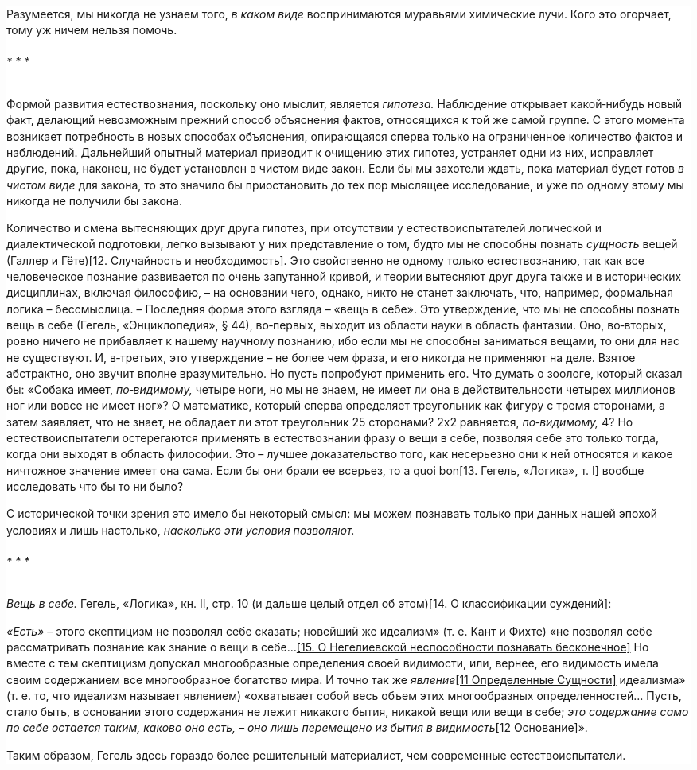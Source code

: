 Разумеется, мы никогда не узнаем того, _в каком виде_ воспринимаются муравьями химические лучи. Кого это огорчает, тому уж ничем нельзя помочь.

###### * * *

Формой развития естествознания, поскольку оно мыслит, является _гипотеза._ Наблюдение открывает какой‑нибудь новый факт, делающий невозможным прежний способ объяснения фактов, относящихся к той же самой группе. С этого момента возникает потребность в новых способах объяснения, опирающаяся сперва только на ограниченное количество фактов и наблюдений. Дальнейший опытный материал приводит к очищению этих гипотез, устраняет одни из них, исправляет другие, пока, наконец, не будет установлен в чистом виде закон. Если бы мы захотели ждать, пока материал будет готов _в чистом виде_ для закона, то это значило бы приостановить до тех пор мыслящее исследование, и уже по одному этому мы никогда не получили бы закона.

Количество и смена вытесняющих друг друга гипотез, при отсутствии у естествоиспытателей логической и диалектической подготовки, легко вызывают у них представление о том, будто мы не способны познать _сущность_ вещей (Галлер и Гёте)[[12. Случайность и необходимость]](#_ftn12). Это свойственно не одному только естествознанию, так как все человеческое познание развивается по очень запутанной кривой, и теории вытесняют друг друга также и в исторических дисциплинах, включая философию, – на основании чего, однако, никто не станет заключать, что, например, формальная логика – бессмыслица. – Последняя форма этого взгляда – «вещь в себе». Это утверждение, что мы не способны познать вещь в себе (Гегель, «Энциклопедия», § 44), во‑первых, выходит из области науки в область фантазии. Оно, во‑вторых, ровно ничего не прибавляет к нашему научному познанию, ибо если мы не способны заниматься вещами, то они для нас не существуют. И, в‑третьих, это утверждение – не более чем фраза, и его никогда не применяют на деле. Взятое абстрактно, оно звучит вполне вразумительно. Но пусть попробуют применить его. Что думать о зоологе, который сказал бы: «Собака имеет, _по‑видимому,_ четыре ноги, но мы не знаем, не имеет ли она в действительности четырех миллионов ног или вовсе не имеет ног»? О математике, который сперва определяет треугольник как фигуру с тремя сторонами, а затем заявляет, что не знает, не обладает ли этот треугольник 25 сторонами? 2x2 равняется, _по‑видимому,_ 4? Но естествоиспытатели остерегаются применять в естествознании фразу о вещи в себе, позволяя себе это только тогда, когда они выходят в область философии. Это – лучшее доказательство того, как несерьезно они к ней относятся и какое ничтожное значение имеет она сама. Если бы они брали ее всерьез, то a quoi bon[[13. Гегель, «Логика», т. I]](#_ftn13) вообще исследовать что бы то ни было?

С исторической точки зрения это имело бы некоторый смысл: мы можем познавать только при данных нашей эпохой условиях и лишь настолько, _насколько эти условия позволяют._

###### * * *

_Вещь в себе._ Гегель, «Логика», кн. II, стр. 10 (и дальше целый отдел об этом)[[14. О классификации суждений]](#_ftn14):

_«Есть»_ – этого скептицизм не позволял себе сказать; новейший же идеализм» (т. е. Кант и Фихте) «не позволял себе рассматривать познание как знание о вещи в себе…[[15. О Негелиевской неспособности познавать бесконечное]](#_ftn15) Но вместе с тем скептицизм допускал многообразные определения своей видимости, или, вернее, его видимость имела своим содержанием все многообразное богатство мира. И точно так же _явление_[[11 Определенные Сущности]](#_ftn16) идеализма» (т. е. то, что идеализм называет явлением) «охватывает собой весь объем этих многообразных определенностей… Пусть, стало быть, в основании этого содержания не лежит никакого бытия, никакой вещи или вещи в себе; _это содержание само по себе остается таким, каково оно есть, – оно лишь перемещено из бытия в видимость_[[12 Основание]](#_ftn17)».

Таким образом, Гегель здесь гораздо более решительный материалист, чем современные естествоиспытатели.
